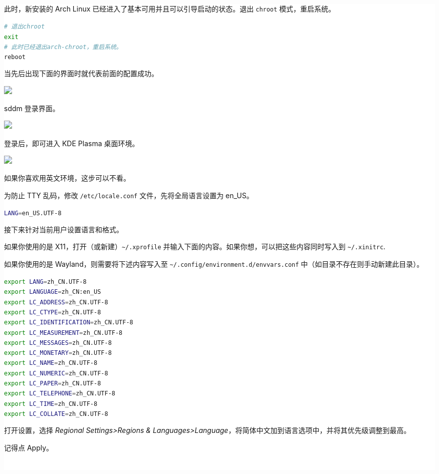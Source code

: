   此时，新安装的 Arch Linux 已经进入了基本可用并且可以引导启动的状态。退出 `chroot` 模式，重启系统。
  
  ```zsh
  # 退出chroot
  exit
  # 此时已经退出arch-chroot，重启系统。
  reboot
  ```
  
  当先后出现下面的界面时就代表前面的配置成功。
  
  ![](https://z1.ax1x.com/2023/01/06/pSAJYfU.png)
  
  sddm 登录界面。
  
  ![](https://z1.ax1x.com/2023/01/06/pSAJUl4.png)
  
  登录后，即可进入 KDE Plasma 桌面环境。
  
  ![](https://z1.ax1x.com/2023/01/06/pSAJOXj.png)
  
  如果你喜欢用英文环境，这步可以不看。
  
  为防止 TTY 乱码，修改 `/etc/locale.conf` 文件，先将全局语言设置为 en\_US。
  
  ```zsh
  LANG=en_US.UTF-8
  ```
  
  接下来针对当前用户设置语言和格式。
  
  如果你使用的是 X11，打开（或新建）`~/.xprofile` 并输入下面的内容。如果你想，可以把这些内容同时写入到 `~/.xinitrc`.
  
  如果你使用的是 Wayland，则需要将下述内容写入至 `~/.config/environment.d/envvars.conf` 中（如目录不存在则手动新建此目录）。
  
  ```bash
  export LANG=zh_CN.UTF-8
  export LANGUAGE=zh_CN:en_US
  export LC_ADDRESS=zh_CN.UTF-8
  export LC_CTYPE=zh_CN.UTF-8
  export LC_IDENTIFICATION=zh_CN.UTF-8
  export LC_MEASUREMENT=zh_CN.UTF-8
  export LC_MESSAGES=zh_CN.UTF-8
  export LC_MONETARY=zh_CN.UTF-8
  export LC_NAME=zh_CN.UTF-8
  export LC_NUMERIC=zh_CN.UTF-8
  export LC_PAPER=zh_CN.UTF-8
  export LC_TELEPHONE=zh_CN.UTF-8
  export LC_TIME=zh_CN.UTF-8
  export LC_COLLATE=zh_CN.UTF-8
  ```
  
  打开设置，选择 _Regional Settings>Regions & Languages>Language_，将简体中文加到语言选项中，并将其优先级调整到最高。
  
  记得点 Apply。
  
  ![](data:image/svg+xml;base64,PCEtLUFyZ29uTG9hZGluZy0tPgo8c3ZnIHdpZHRoPSIxIiBoZWlnaHQ9IjEiIHhtbG5zPSJodHRwOi8vd3d3LnczLm9yZy8yMDAwL3N2ZyIgc3Ryb2tlPSIjZmZmZmZmMDAiPjxnPjwvZz4KPC9zdmc+)
  